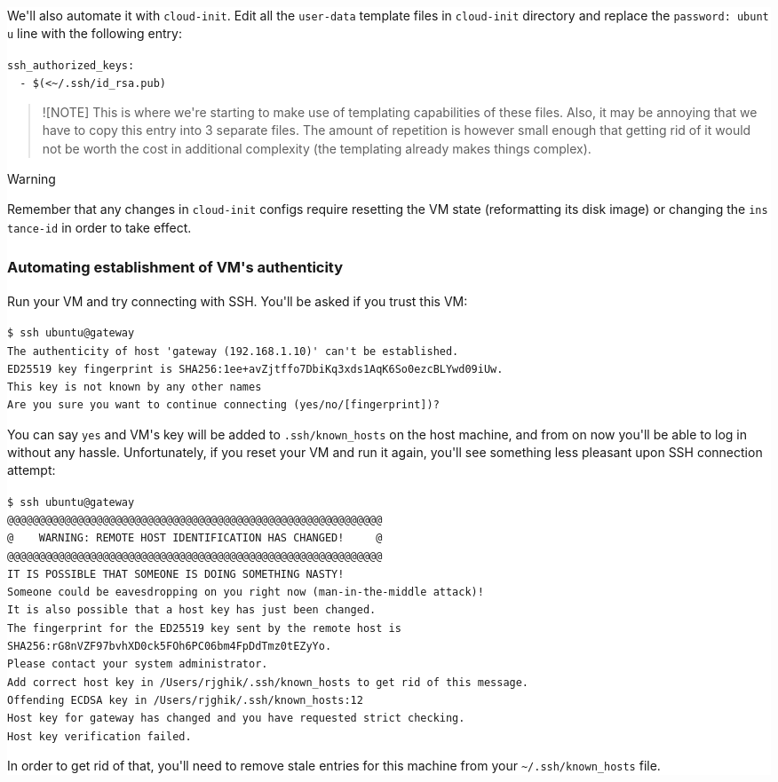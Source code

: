 We'll also automate it with `cloud-init`. Edit all the `user-data` template files in `cloud-init` directory
and replace the `password: ubuntu` line with the following entry:

```
ssh_authorized_keys:
  - $(<~/.ssh/id_rsa.pub)
```

> ![NOTE]
> This is where we're starting to make use of templating capabilities of these files.
> Also, it may be annoying that we have to copy this entry into 3 separate files.
> The amount of repetition is however small enough that getting rid of it would not be worth 
> the cost in additional complexity (the templating already makes things complex).

> [!WARNING]
> Remember that any changes in `cloud-init` configs require resetting the VM state (reformatting its disk image)
> or changing the `instance-id` in order to take effect.

### Automating establishment of VM's authenticity

Run your VM and try connecting with SSH. You'll be asked if you trust this VM:

```
$ ssh ubuntu@gateway
The authenticity of host 'gateway (192.168.1.10)' can't be established.
ED25519 key fingerprint is SHA256:1ee+avZjtffo7DbiKq3xds1AqK6So0ezcBLYwd09iUw.
This key is not known by any other names
Are you sure you want to continue connecting (yes/no/[fingerprint])?
```

You can say `yes` and VM's key will be added to `.ssh/known_hosts` on the host machine, and from on now
you'll be able to log in without any hassle. Unfortunately, if you reset your VM and run it again, you'll
see something less pleasant upon SSH connection attempt:

```
$ ssh ubuntu@gateway
@@@@@@@@@@@@@@@@@@@@@@@@@@@@@@@@@@@@@@@@@@@@@@@@@@@@@@@@@@@
@    WARNING: REMOTE HOST IDENTIFICATION HAS CHANGED!     @
@@@@@@@@@@@@@@@@@@@@@@@@@@@@@@@@@@@@@@@@@@@@@@@@@@@@@@@@@@@
IT IS POSSIBLE THAT SOMEONE IS DOING SOMETHING NASTY!
Someone could be eavesdropping on you right now (man-in-the-middle attack)!
It is also possible that a host key has just been changed.
The fingerprint for the ED25519 key sent by the remote host is
SHA256:rG8nVZF97bvhXD0ck5FOh6PC06bm4FpDdTmz0tEZyYo.
Please contact your system administrator.
Add correct host key in /Users/rjghik/.ssh/known_hosts to get rid of this message.
Offending ECDSA key in /Users/rjghik/.ssh/known_hosts:12
Host key for gateway has changed and you have requested strict checking.
Host key verification failed.
```

In order to get rid of that, you'll need to remove stale entries for this machine from
your `~/.ssh/known_hosts` file.
